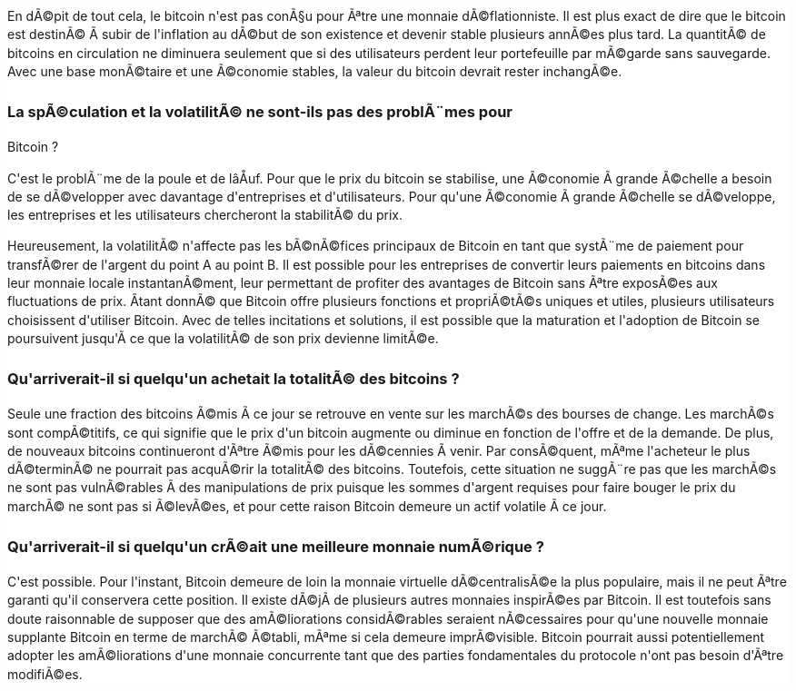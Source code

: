 En dÃ©pit de tout cela, le bitcoin n'est pas conÃ§u pour Ãªtre une monnaie
dÃ©flationniste. Il est plus exact de dire que le bitcoin est destinÃ© Ã subir
de l'inflation au dÃ©but de son existence et devenir stable plusieurs annÃ©es
plus tard. La quantitÃ© de bitcoins en circulation ne diminuera seulement que
si des utilisateurs perdent leur portefeuille par mÃ©garde sans sauvegarde.
Avec une base monÃ©taire et une Ã©conomie stables, la valeur du bitcoin
devrait rester inchangÃ©e.

### La spÃ©culation et la volatilitÃ© ne sont-ils pas des problÃ¨mes pour
Bitcoin ?

C'est le problÃ¨me de la poule et de lâÅuf. Pour que le prix du bitcoin se
stabilise, une Ã©conomie Ã grande Ã©chelle a besoin de se dÃ©velopper avec
davantage d'entreprises et d'utilisateurs. Pour qu'une Ã©conomie Ã grande
Ã©chelle se dÃ©veloppe, les entreprises et les utilisateurs chercheront la
stabilitÃ© du prix.

Heureusement, la volatilitÃ© n'affecte pas les bÃ©nÃ©fices principaux de
Bitcoin en tant que systÃ¨me de paiement pour transfÃ©rer de l'argent du point
A au point B. Il est possible pour les entreprises de convertir leurs
paiements en bitcoins dans leur monnaie locale instantanÃ©ment, leur
permettant de profiter des avantages de Bitcoin sans Ãªtre exposÃ©es aux
fluctuations de prix. Ãtant donnÃ© que Bitcoin offre plusieurs fonctions et
propriÃ©tÃ©s uniques et utiles, plusieurs utilisateurs choisissent d'utiliser
Bitcoin. Avec de telles incitations et solutions, il est possible que la
maturation et l'adoption de Bitcoin se poursuivent jusqu'Ã ce que la
volatilitÃ© de son prix devienne limitÃ©e.

### Qu'arriverait-il si quelqu'un achetait la totalitÃ© des bitcoins ?

Seule une fraction des bitcoins Ã©mis Ã ce jour se retrouve en vente sur les
marchÃ©s des bourses de change. Les marchÃ©s sont compÃ©titifs, ce qui
signifie que le prix d'un bitcoin augmente ou diminue en fonction de l'offre
et de la demande. De plus, de nouveaux bitcoins continueront d'Ãªtre Ã©mis
pour les dÃ©cennies Ã venir. Par consÃ©quent, mÃªme l'acheteur le plus
dÃ©terminÃ© ne pourrait pas acquÃ©rir la totalitÃ© des bitcoins. Toutefois,
cette situation ne suggÃ¨re pas que les marchÃ©s ne sont pas vulnÃ©rables Ã
des manipulations de prix puisque les sommes d'argent requises pour faire
bouger le prix du marchÃ© ne sont pas si Ã©levÃ©es, et pour cette raison
Bitcoin demeure un actif volatile Ã ce jour.

### Qu'arriverait-il si quelqu'un crÃ©ait une meilleure monnaie numÃ©rique ?

C'est possible. Pour l'instant, Bitcoin demeure de loin la monnaie virtuelle
dÃ©centralisÃ©e la plus populaire, mais il ne peut Ãªtre garanti qu'il
conservera cette position. Il existe dÃ©jÃ de plusieurs autres monnaies
inspirÃ©es par Bitcoin. Il est toutefois sans doute raisonnable de supposer
que des amÃ©liorations considÃ©rables seraient nÃ©cessaires pour qu'une
nouvelle monnaie supplante Bitcoin en terme de marchÃ© Ã©tabli, mÃªme si cela
demeure imprÃ©visible. Bitcoin pourrait aussi potentiellement adopter les
amÃ©liorations d'une monnaie concurrente tant que des parties fondamentales du
protocole n'ont pas besoin d'Ãªtre modifiÃ©es.
